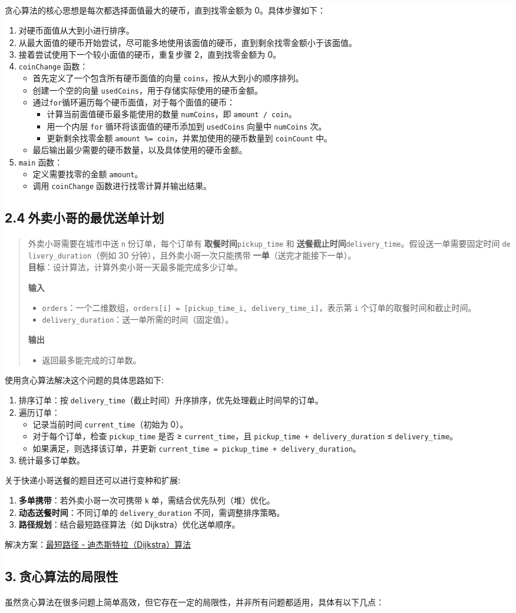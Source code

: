贪心算法的核心思想是每次都选择面值最大的硬币，直到找零金额为 0。具体步骤如下：

1. 对硬币面值从大到小进行排序。
2. 从最大面值的硬币开始尝试，尽可能多地使用该面值的硬币，直到剩余找零金额小于该面值。
3. 接着尝试使用下一个较小面值的硬币，重复步骤 2，直到找零金额为 0。
4. `coinChange` 函数：
    - 首先定义了一个包含所有硬币面值的向量 `coins`，按从大到小的顺序排列。
    - 创建一个空的向量 `usedCoins`，用于存储实际使用的硬币金额。
    - 通过`for`循环遍历每个硬币面值，对于每个面值的硬币：
        * 计算当前面值硬币最多能使用的数量 `numCoins`，即 `amount / coin`。
        * 用一个内层 `for` 循环将该面值的硬币添加到 `usedCoins` 向量中 `numCoins` 次。
        * 更新剩余找零金额 `amount %= coin`，并累加使用的硬币数量到 `coinCount` 中。
    - 最后输出最少需要的硬币数量，以及具体使用的硬币金额。
5. `main` 函数：
    - 定义需要找零的金额 `amount`。
    - 调用 `coinChange` 函数进行找零计算并输出结果。

## 2.4 外卖小哥的最优送单计划
> 外卖小哥需要在城市中送 `n` 份订单，每个订单有 **取餐时间**`pickup_time` 和 **送餐截止时间**`delivery_time`。假设送一单需要固定时间 `delivery_duration`（例如 30 分钟），且外卖小哥一次只能携带 **一单**（送完才能接下一单）。  
**目标**：设计算法，计算外卖小哥一天最多能完成多少订单。
>
> **输入**
>
> + `orders`：一个二维数组，`orders[i] = [pickup_time_i, delivery_time_i]`，表示第 `i` 个订单的取餐时间和截止时间。
> + `delivery_duration`：送一单所需的时间（固定值）。
>
> **输出**
>
> + 返回最多能完成的订单数。
>

使用贪心算法解决这个问题的具体思路如下:

1. 排序订单：按 `delivery_time`（截止时间）升序排序，优先处理截止时间早的订单。
2. 遍历订单：
    - 记录当前时间 `current_time`（初始为 0）。
    - 对于每个订单，检查 `pickup_time` 是否 ≥ `current_time`，且 `pickup_time + delivery_duration` ≤ `delivery_time`。
    - 如果满足，则选择该订单，并更新 `current_time = pickup_time + delivery_duration`。
3. 统计最多订单数。

关于快递小哥送餐的题目还可以进行变种和扩展:

1. **多单携带**：若外卖小哥一次可携带 `k` 单，需结合优先队列（堆）优化。
2. **动态送餐时间**：不同订单的 `delivery_duration` 不同，需调整排序策略。
3. **路径规划**：结合最短路径算法（如 Dijkstra）优化送单顺序。

解决方案：[最短路径 - 迪杰斯特拉（Dijkstra）算法](https://subingwen.cn/data-structure/short-path/#2-%E8%BF%AA%E6%9D%B0%E6%96%AF%E7%89%B9%E6%8B%89%E7%AE%97%E6%B3%95)

## 3. 贪心算法的局限性
虽然贪心算法在很多问题上简单高效，但它存在一定的局限性，并非所有问题都适用，具体有以下几点：
